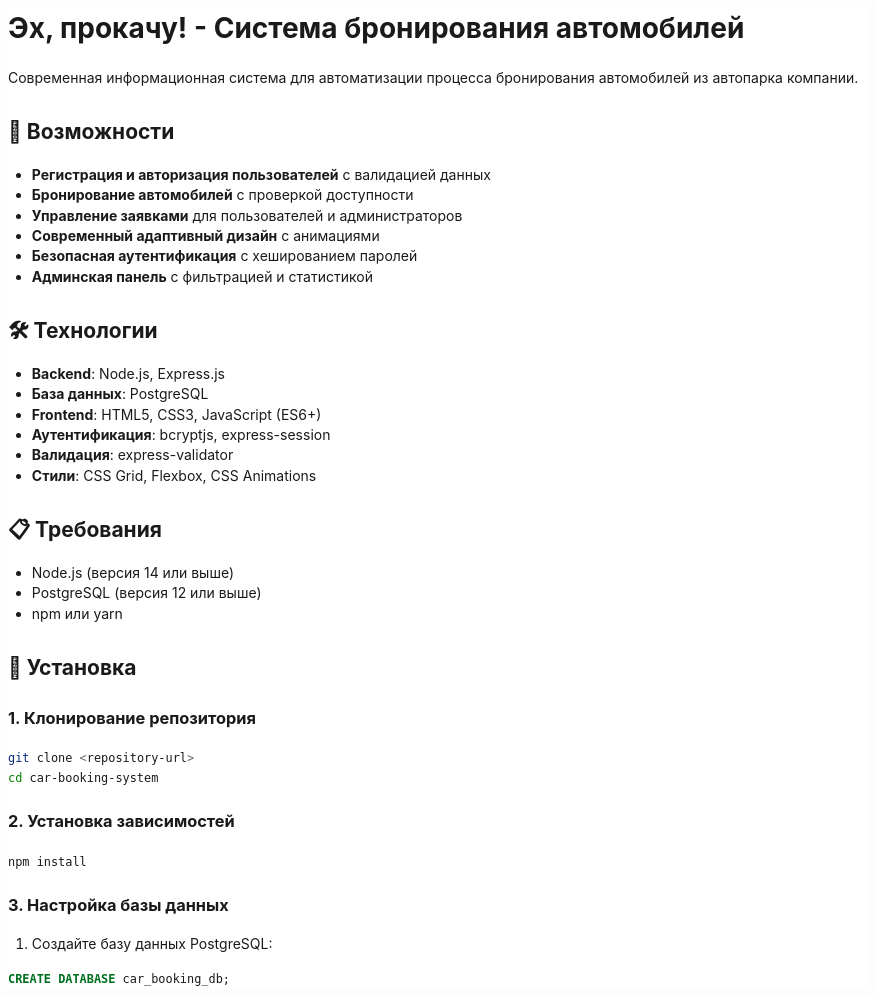 # Эх, прокачу! - Система бронирования автомобилей

Современная информационная система для автоматизации процесса бронирования автомобилей из автопарка компании.

## 🚀 Возможности

- **Регистрация и авторизация пользователей** с валидацией данных
- **Бронирование автомобилей** с проверкой доступности
- **Управление заявками** для пользователей и администраторов
- **Современный адаптивный дизайн** с анимациями
- **Безопасная аутентификация** с хешированием паролей
- **Админская панель** с фильтрацией и статистикой

## 🛠 Технологии

- **Backend**: Node.js, Express.js
- **База данных**: PostgreSQL
- **Frontend**: HTML5, CSS3, JavaScript (ES6+)
- **Аутентификация**: bcryptjs, express-session
- **Валидация**: express-validator
- **Стили**: CSS Grid, Flexbox, CSS Animations

## 📋 Требования

- Node.js (версия 14 или выше)
- PostgreSQL (версия 12 или выше)
- npm или yarn

## 🔧 Установка

### 1. Клонирование репозитория

```bash
git clone <repository-url>
cd car-booking-system
```

### 2. Установка зависимостей

```bash
npm install
```

### 3. Настройка базы данных

1. Создайте базу данных PostgreSQL:
```sql
CREATE DATABASE car_booking_db;
```
